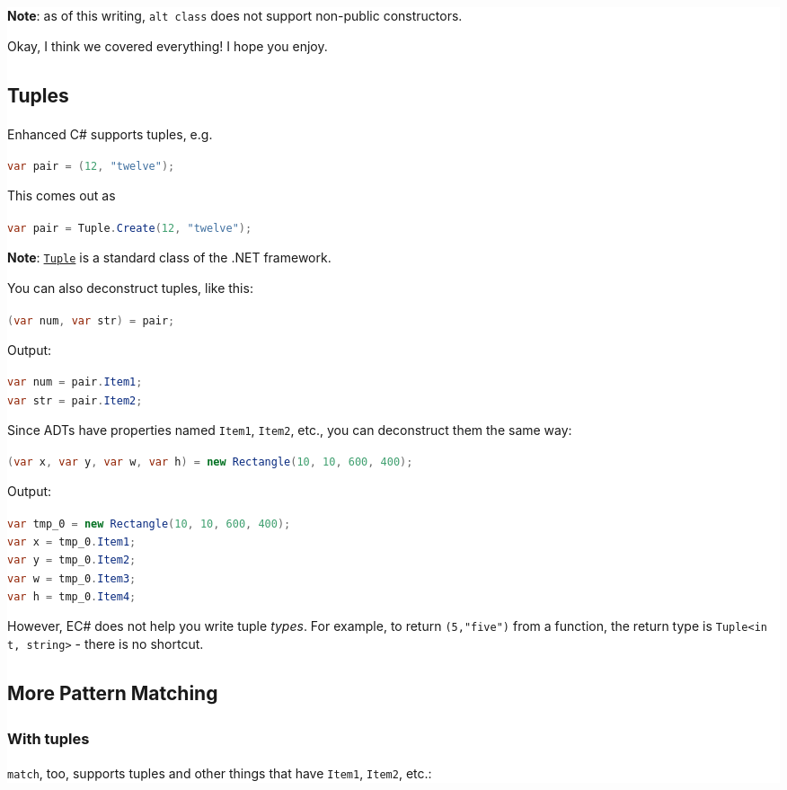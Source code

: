 **Note**: as of this writing, `alt class` does not support non-public constructors.

Okay, I think we covered everything! I hope you enjoy.

Tuples
------

Enhanced C# supports tuples, e.g. 

~~~csharp
var pair = (12, "twelve");
~~~

This comes out as

~~~csharp
var pair = Tuple.Create(12, "twelve");
~~~

**Note**: [`Tuple`](https://msdn.microsoft.com/en-us/library/system.tuple%28v=vs.110%29.aspx?f=255&MSPPError=-2147217396) is a standard class of the .NET framework.

You can also deconstruct tuples, like this:

~~~csharp
(var num, var str) = pair; 
~~~

Output:

~~~csharp
var num = pair.Item1;
var str = pair.Item2;
~~~

Since ADTs have properties named `Item1`, `Item2`, etc., you can deconstruct them the same way:

~~~csharp
(var x, var y, var w, var h) = new Rectangle(10, 10, 600, 400);
~~~

Output:

~~~csharp
var tmp_0 = new Rectangle(10, 10, 600, 400);
var x = tmp_0.Item1;
var y = tmp_0.Item2;
var w = tmp_0.Item3;
var h = tmp_0.Item4;
~~~

However, EC# does not help you write tuple _types_. For example, to return `(5,"five")` from a function, the return type is `Tuple<int, string>` - there is no shortcut.

More Pattern Matching
---------------------

### With tuples ###

`match`, too, supports tuples and other things that have `Item1`, `Item2`, etc.:
